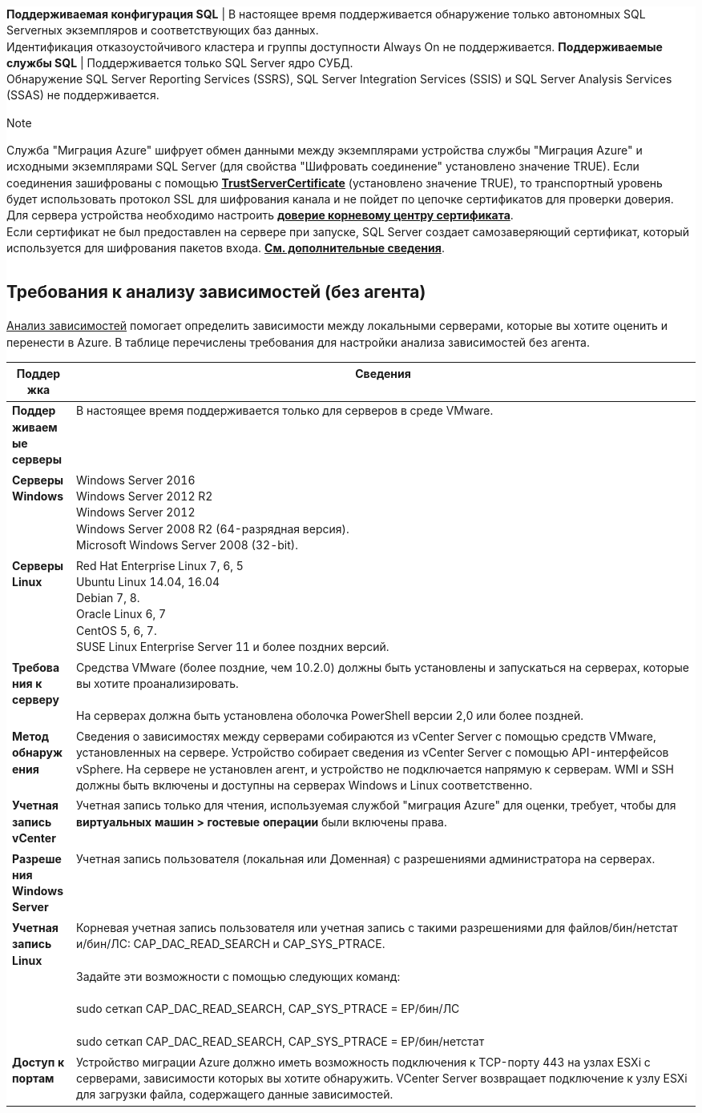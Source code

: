 **Поддерживаемая конфигурация SQL** | В настоящее время поддерживается обнаружение только автономных SQL Serverных экземпляров и соответствующих баз данных.<br/> Идентификация отказоустойчивого кластера и группы доступности Always On не поддерживается.
**Поддерживаемые службы SQL** | Поддерживается только SQL Server ядро СУБД. <br/> Обнаружение SQL Server Reporting Services (SSRS), SQL Server Integration Services (SSIS) и SQL Server Analysis Services (SSAS) не поддерживается.

> [!Note]
> Служба "Миграция Azure" шифрует обмен данными между экземплярами устройства службы "Миграция Azure" и исходными экземплярами SQL Server (для свойства "Шифровать соединение" установлено значение TRUE). Если соединения зашифрованы с помощью [**TrustServerCertificate**](https://docs.microsoft.com/dotnet/api/system.data.sqlclient.sqlconnectionstringbuilder.trustservercertificate) (установлено значение TRUE), то транспортный уровень будет использовать протокол SSL для шифрования канала и не пойдет по цепочке сертификатов для проверки доверия. Для сервера устройства необходимо настроить [**доверие корневому центру сертификата**](https://docs.microsoft.com/sql/database-engine/configure-windows/enable-encrypted-connections-to-the-database-engine).<br/>
Если сертификат не был предоставлен на сервере при запуске, SQL Server создает самозаверяющий сертификат, который используется для шифрования пакетов входа. [**См. дополнительные сведения**](https://docs.microsoft.com/sql/database-engine/configure-windows/enable-encrypted-connections-to-the-database-engine).

## <a name="dependency-analysis-requirements-agentless"></a>Требования к анализу зависимостей (без агента)

[Анализ зависимостей](concepts-dependency-visualization.md) помогает определить зависимости между локальными серверами, которые вы хотите оценить и перенести в Azure. В таблице перечислены требования для настройки анализа зависимостей без агента.

**Поддержка** | **Сведения**
--- | --- 
**Поддерживаемые серверы** | В настоящее время поддерживается только для серверов в среде VMware.
**Серверы Windows** | Windows Server 2016<br/> Windows Server 2012 R2<br/> Windows Server 2012<br/> Windows Server 2008 R2 (64-разрядная версия).<br/>Microsoft Windows Server 2008 (32-bit).
**Серверы Linux** | Red Hat Enterprise Linux 7, 6, 5<br/> Ubuntu Linux 14.04, 16.04<br/> Debian 7, 8.<br/> Oracle Linux 6, 7<br/> CentOS 5, 6, 7.<br/> SUSE Linux Enterprise Server 11 и более поздних версий.
**Требования к серверу** | Средства VMware (более поздние, чем 10.2.0) должны быть установлены и запускаться на серверах, которые вы хотите проанализировать.<br/><br/> На серверах должна быть установлена оболочка PowerShell версии 2,0 или более поздней.
**Метод обнаружения** |  Сведения о зависимостях между серверами собираются из vCenter Server с помощью средств VMware, установленных на сервере. Устройство собирает сведения из vCenter Server с помощью API-интерфейсов vSphere. На сервере не установлен агент, и устройство не подключается напрямую к серверам. WMI и SSH должны быть включены и доступны на серверах Windows и Linux соответственно.
**Учетная запись vCenter** | Учетная запись только для чтения, используемая службой "миграция Azure" для оценки, требует, чтобы для **виртуальных машин > гостевые операции** были включены права.
**Разрешения Windows Server** |  Учетная запись пользователя (локальная или Доменная) с разрешениями администратора на серверах.
**Учетная запись Linux** | Корневая учетная запись пользователя или учетная запись с такими разрешениями для файлов/бин/нетстат и/бин/ЛС: CAP_DAC_READ_SEARCH и CAP_SYS_PTRACE.<br/><br/> Задайте эти возможности с помощью следующих команд: <br/><br/> sudo сеткап CAP_DAC_READ_SEARCH, CAP_SYS_PTRACE = EP/бин/ЛС<br/><br/> sudo сеткап CAP_DAC_READ_SEARCH, CAP_SYS_PTRACE = EP/бин/нетстат
**Доступ к портам** | Устройство миграции Azure должно иметь возможность подключения к TCP-порту 443 на узлах ESXi с серверами, зависимости которых вы хотите обнаружить. VCenter Server возвращает подключение к узлу ESXi для загрузки файла, содержащего данные зависимостей.
